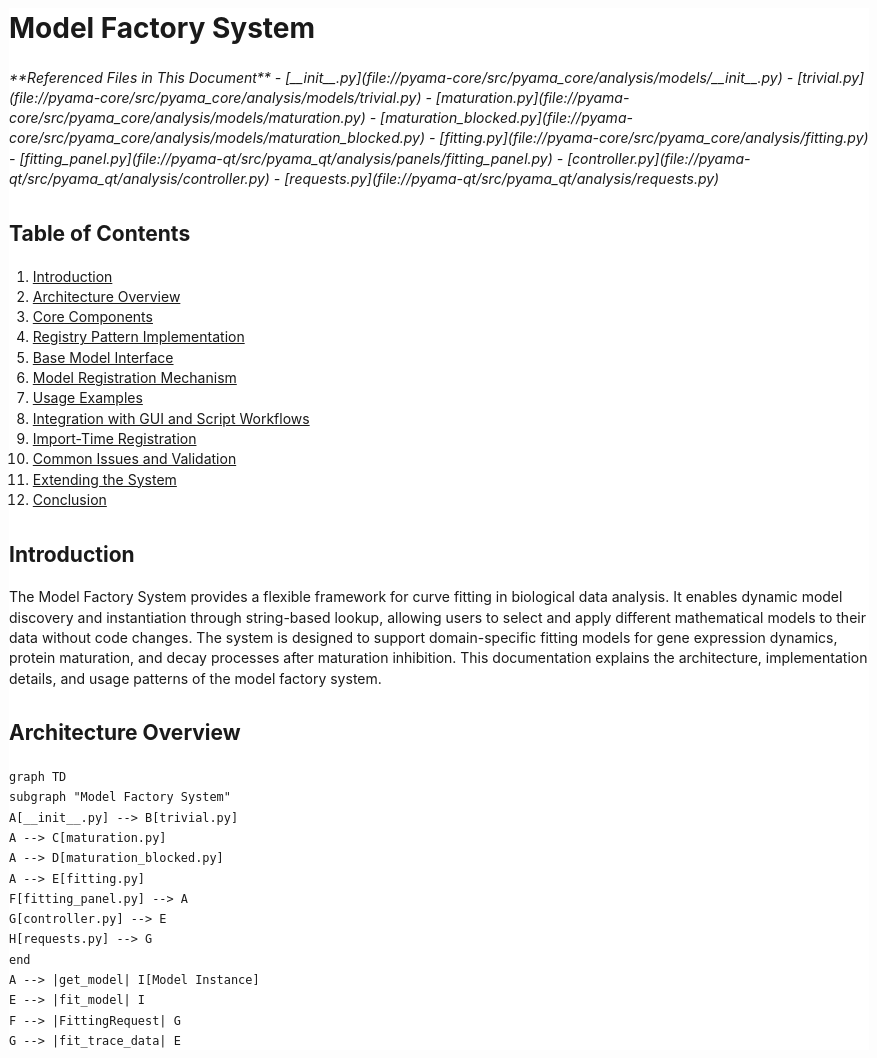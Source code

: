 # Model Factory System

<cite>
**Referenced Files in This Document**   
- [__init__.py](file://pyama-core/src/pyama_core/analysis/models/__init__.py)
- [trivial.py](file://pyama-core/src/pyama_core/analysis/models/trivial.py)
- [maturation.py](file://pyama-core/src/pyama_core/analysis/models/maturation.py)
- [maturation_blocked.py](file://pyama-core/src/pyama_core/analysis/models/maturation_blocked.py)
- [fitting.py](file://pyama-core/src/pyama_core/analysis/fitting.py)
- [fitting_panel.py](file://pyama-qt/src/pyama_qt/analysis/panels/fitting_panel.py)
- [controller.py](file://pyama-qt/src/pyama_qt/analysis/controller.py)
- [requests.py](file://pyama-qt/src/pyama_qt/analysis/requests.py)
</cite>

## Table of Contents
1. [Introduction](#introduction)
2. [Architecture Overview](#architecture-overview)
3. [Core Components](#core-components)
4. [Registry Pattern Implementation](#registry-pattern-implementation)
5. [Base Model Interface](#base-model-interface)
6. [Model Registration Mechanism](#model-registration-mechanism)
7. [Usage Examples](#usage-examples)
8. [Integration with GUI and Script Workflows](#integration-with-gui-and-script-workflows)
9. [Import-Time Registration](#import-time-registration)
10. [Common Issues and Validation](#common-issues-and-validation)
11. [Extending the System](#extending-the-system)
12. [Conclusion](#conclusion)

## Introduction
The Model Factory System provides a flexible framework for curve fitting in biological data analysis. It enables dynamic model discovery and instantiation through string-based lookup, allowing users to select and apply different mathematical models to their data without code changes. The system is designed to support domain-specific fitting models for gene expression dynamics, protein maturation, and decay processes after maturation inhibition. This documentation explains the architecture, implementation details, and usage patterns of the model factory system.

## Architecture Overview

```mermaid
graph TD
subgraph "Model Factory System"
A[__init__.py] --> B[trivial.py]
A --> C[maturation.py]
A --> D[maturation_blocked.py]
A --> E[fitting.py]
F[fitting_panel.py] --> A
G[controller.py] --> E
H[requests.py] --> G
end
A --> |get_model| I[Model Instance]
E --> |fit_model| I
F --> |FittingRequest| G
G --> |fit_trace_data| E
```
